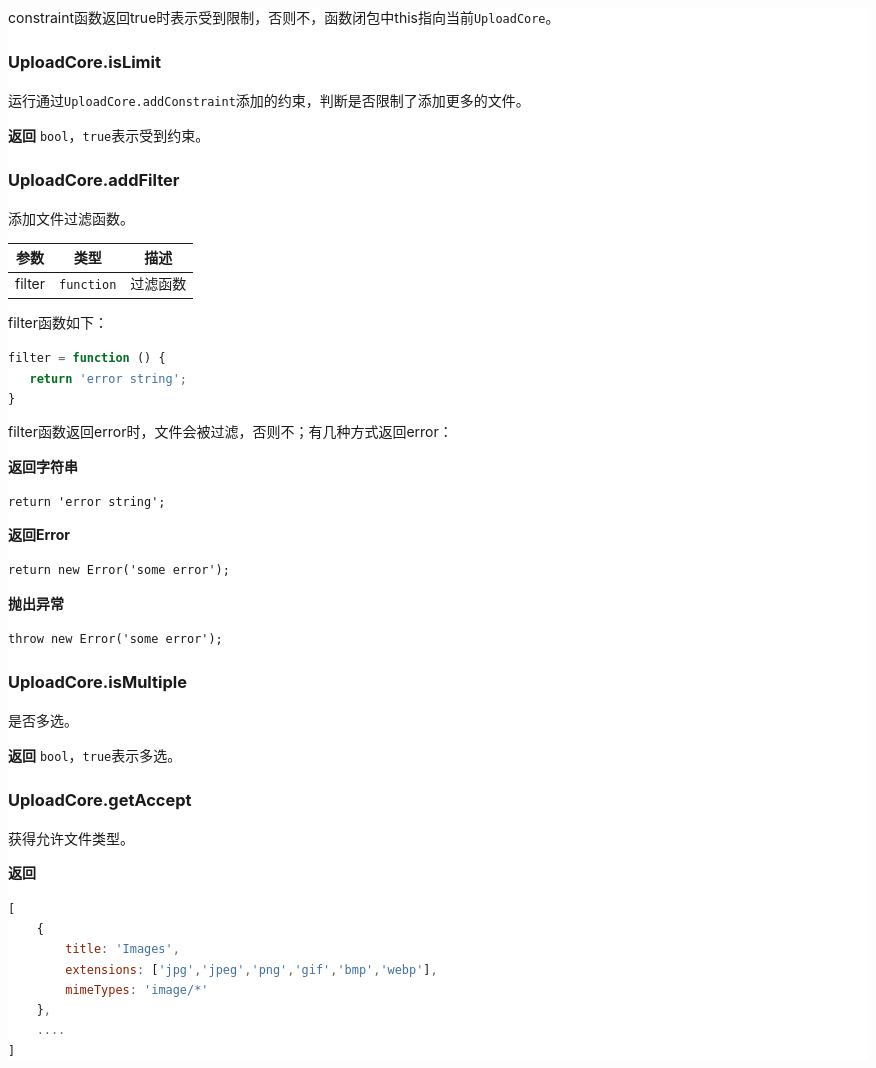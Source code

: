 constraint函数返回true时表示受到限制，否则不，函数闭包中this指向当前`UploadCore`。

### UploadCore.isLimit

运行通过`UploadCore.addConstraint`添加的约束，判断是否限制了添加更多的文件。

**返回** `bool`，`true`表示受到约束。

### UploadCore.addFilter

添加文件过滤函数。

参数 | 类型 | 描述
--- |----- | ------
filter | `function` | 过滤函数

filter函数如下：

```js
filter = function () {
   return 'error string';
}
```

filter函数返回error时，文件会被过滤，否则不；有几种方式返回error：

**返回字符串**

```
return 'error string';
```

**返回Error**

```
return new Error('some error');
```

**抛出异常**

```
throw new Error('some error');
```

### UploadCore.isMultiple

是否多选。

**返回** `bool`，`true`表示多选。

### UploadCore.getAccept

获得允许文件类型。

**返回**

```js
[
    {
        title: 'Images',
        extensions: ['jpg','jpeg','png','gif','bmp','webp'],
        mimeTypes: 'image/*'
    },
    ....
]
```


[npm-image]: http://img.shields.io/npm/v/uxcore-uploadcore.svg?style=flat-square
[npm-url]: https://www.npmjs.org/package/uxcore-uploadcore
[download-image]: https://img.shields.io/npm/dm/uxcore-uploadcore.svg?style=flat-square
[download-url]: https://npmjs.org/package/uxcore-uploadcore